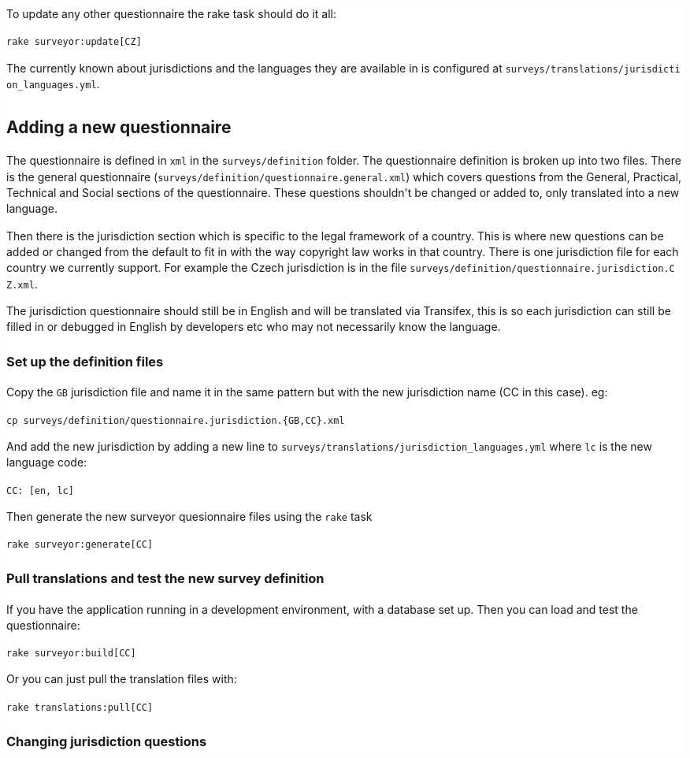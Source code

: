 To update any other questionnaire the rake task should do it all:

    rake surveyor:update[CZ]

The currently known about jurisdictions and the languages they are available in
is configured at `surveys/translations/jurisdiction_languages.yml`.

Adding a new questionnaire
--------------------------

The questionnaire is defined in `xml` in the `surveys/definition` folder.  The
questionnaire definition is broken up into two files. There is the general
questionnaire (`surveys/definition/questionnaire.general.xml`) which covers
questions from the General, Practical, Technical and Social sections of the
questionnaire. These questions shouldn't be changed or added to, only
translated into a new language.

Then there is the jurisdiction section which
is specific to the legal framework of a country. This is where new questions
can be added or changed from the default to fit in with the way copyright law
works in that country. There is one jurisdiction file for each country we
currently support. For example the Czech jurisdiction is in the file
`surveys/definition/questionnaire.jurisdiction.CZ.xml`.

The jurisdiction questionnaire should still be in English and will be
translated via Transifex, this is so each jurisdiction can still be filled in
or debugged in English by developers etc who may not necessarily know the
language.

### Set up the definition files

Copy the `GB` jurisdiction file and name it in the same pattern but with the
new jurisdiction name (CC in this case). eg:

    cp surveys/definition/questionnaire.jurisdiction.{GB,CC}.xml

And add the new jurisdiction by adding a new line to
`surveys/translations/jurisdiction_languages.yml` where `lc` is the new
language code:

    CC: [en, lc]

Then generate the new surveyor quesionnaire files using the `rake` task

    rake surveyor:generate[CC]

### Pull translations and test the new survey definition

If you have the application running in a development environment, with a
database set up. Then you can load and test the questionnaire:

    rake surveyor:build[CC]

Or you can just pull the translation files with:

    rake translations:pull[CC]

### Changing jurisdiction questions


[transifex]: https://www.transifex.com/theodi/certificates/
[transifex-cli]: http://docs.transifex.com/client/setup/
[homebrew]: http://brew.sh/
[issue-1353]: https://github.com/theodi/open-data-certificate/issues/1353